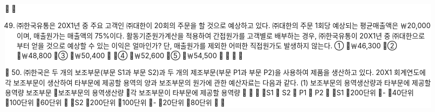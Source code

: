 


  
49. ㈜한국유통은 20X1년 중 주요 고객인 ㈜대한이 20회의 주문을 할 것으로 예상하고 있다. ㈜대한의 주문 1회당 예상되는 평균매출액은 ￦20,000이며, 매출원가는 매출액의 75%이다. 활동기준원가계산을 적용하여 간접원가를 고객별로 배부하는 경우, ㈜한국유통이 20X1년 중 ㈜대한으로부터 얻을 것으로 예상할 수 있는 이익은 얼마인가? 단, 매출원가를 제외한 어떠한 직접원가도 발생하지 않는다.
①
￦46,300
②
￦48,800
③
￦50,400

④
￦52,600
⑤
￦54,500






50. ㈜한국은 두 개의 보조부문(부문 S1과 부문 S2)과 두 개의 제조부문(부문 P1과 부문 P2)을 사용하여 제품을 생산하고 있다. 20X1 회계연도에 각 보조부문이 생산하여 타부문에 제공할 용역의 양과 보조부문의 원가에 관한 예산자료는 다음과 같다.
(1) 보조부문의 용역생산량과 타부문에 제공할 용역량
보조부문
보조부문의 용역생산량
각 보조부문이 타부문에 제공할 용역량



S1
 S2
 P1
 P2

S1
200단위
-
40단위
100단위
60단위

S2
200단위
100단위
-
20단위
80단위


